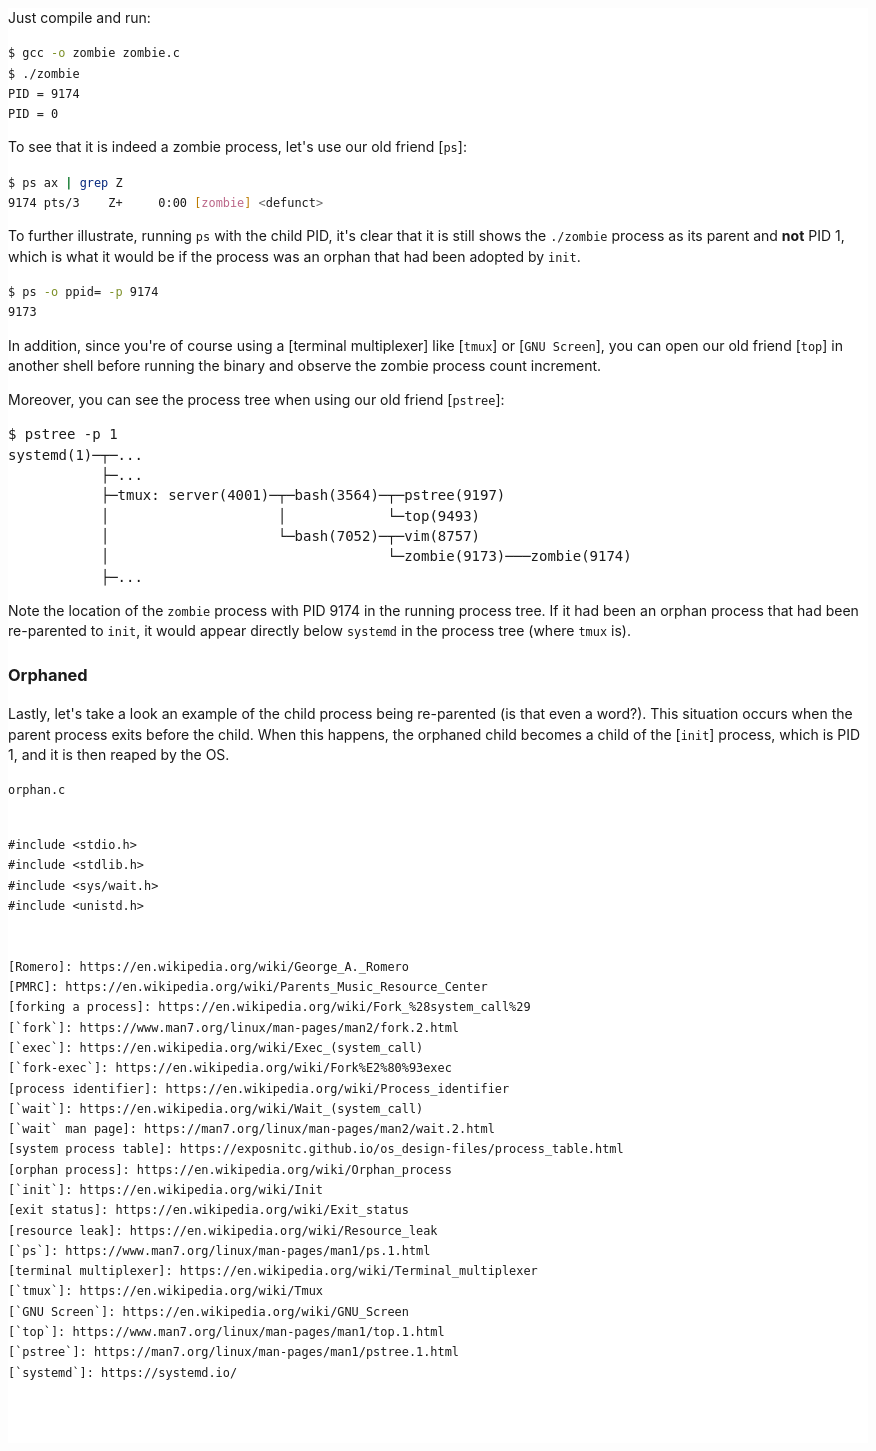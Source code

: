 Just compile and run:

```bash
$ gcc -o zombie zombie.c
$ ./zombie
PID = 9174
PID = 0
```

To see that it is indeed a zombie process, let's use our old friend [`ps`]:

```bash
$ ps ax | grep Z
9174 pts/3    Z+     0:00 [zombie] <defunct>
```

To further illustrate, running `ps` with the child PID, it's clear that it is still shows the `./zombie` process as its parent and **not** PID 1, which is what it would be if the process was an orphan that had been adopted by `init`.

```bash
$ ps -o ppid= -p 9174
9173
```

In addition, since you're of course using a [terminal multiplexer] like [`tmux`] or [`GNU Screen`], you can open our old friend [`top`] in another shell before running the binary and observe the zombie process count increment.

Moreover, you can see the process tree when using our old friend [`pstree`]:

<pre class="math">
$ pstree -p 1
systemd(1)─┬─...
           ├─...
           ├─tmux: server(4001)─┬─bash(3564)─┬─pstree(9197)
           │                    │            └─top(9493)
           │                    └─bash(7052)─┬─vim(8757)
           │                                 └─zombie(9173)───zombie(9174)
           ├─...
</pre>

Note the location of the `zombie` process with PID 9174 in the running process tree.  If it had been an orphan process that had been re-parented to `init`, it would appear directly below `systemd` in the process tree (where `tmux` is).

### Orphaned

Lastly, let's take a look an example of the child process being re-parented (is that even a word?).  This situation occurs when the parent process exits before the child.  When this happens, the orphaned child becomes a child of the [`init`] process, which is PID 1, and it is then reaped by the OS.

`orphan.c`
<pre>
<code>
#include &lt;stdio.h&gt;
#include &lt;stdlib.h&gt;
#include &lt;sys/wait.h&gt;
#include &lt;unistd.h&gt;


[Romero]: https://en.wikipedia.org/wiki/George_A._Romero
[PMRC]: https://en.wikipedia.org/wiki/Parents_Music_Resource_Center
[forking a process]: https://en.wikipedia.org/wiki/Fork_%28system_call%29
[`fork`]: https://www.man7.org/linux/man-pages/man2/fork.2.html
[`exec`]: https://en.wikipedia.org/wiki/Exec_(system_call)
[`fork-exec`]: https://en.wikipedia.org/wiki/Fork%E2%80%93exec
[process identifier]: https://en.wikipedia.org/wiki/Process_identifier
[`wait`]: https://en.wikipedia.org/wiki/Wait_(system_call)
[`wait` man page]: https://man7.org/linux/man-pages/man2/wait.2.html
[system process table]: https://exposnitc.github.io/os_design-files/process_table.html
[orphan process]: https://en.wikipedia.org/wiki/Orphan_process
[`init`]: https://en.wikipedia.org/wiki/Init
[exit status]: https://en.wikipedia.org/wiki/Exit_status
[resource leak]: https://en.wikipedia.org/wiki/Resource_leak
[`ps`]: https://www.man7.org/linux/man-pages/man1/ps.1.html
[terminal multiplexer]: https://en.wikipedia.org/wiki/Terminal_multiplexer
[`tmux`]: https://en.wikipedia.org/wiki/Tmux
[`GNU Screen`]: https://en.wikipedia.org/wiki/GNU_Screen
[`top`]: https://www.man7.org/linux/man-pages/man1/top.1.html
[`pstree`]: https://man7.org/linux/man-pages/man1/pstree.1.html
[`systemd`]: https://systemd.io/